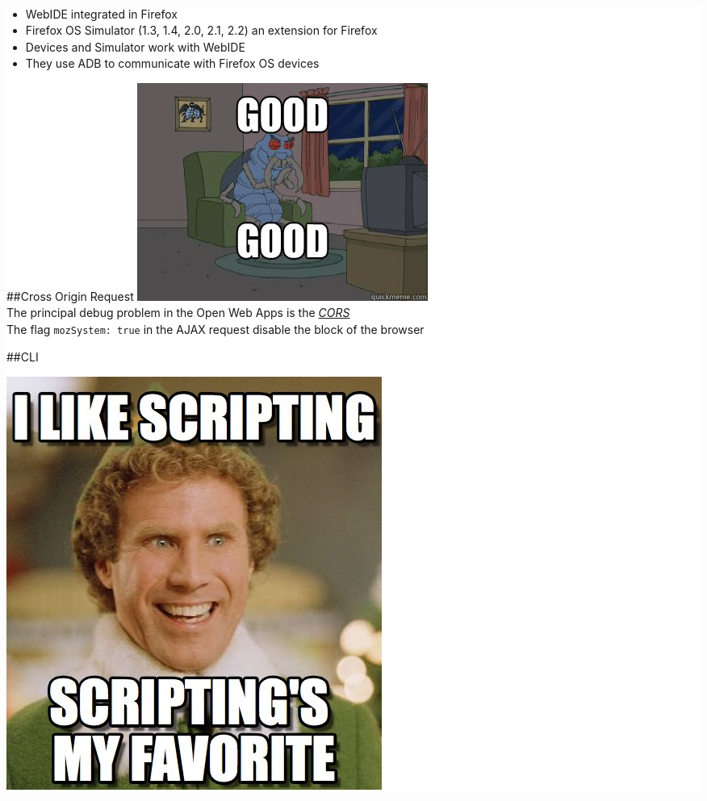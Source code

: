 * WebIDE integrated in Firefox
* Firefox OS Simulator (1.3, 1.4, 2.0, 2.1, 2.2) an extension for Firefox  
* Devices and Simulator work with WebIDE
* They use ADB to communicate with Firefox OS devices

##Cross Origin Request
![](./img/bug.jpg)  
The principal debug problem in the Open Web Apps is the *[CORS](https://developer.mozilla.org/en-US/docs/Web/HTTP/Access_control_CORS)*  
The flag `mozSystem: true` in the AJAX request disable the block of the browser

##CLI

![](./img/bash.jpg)  
